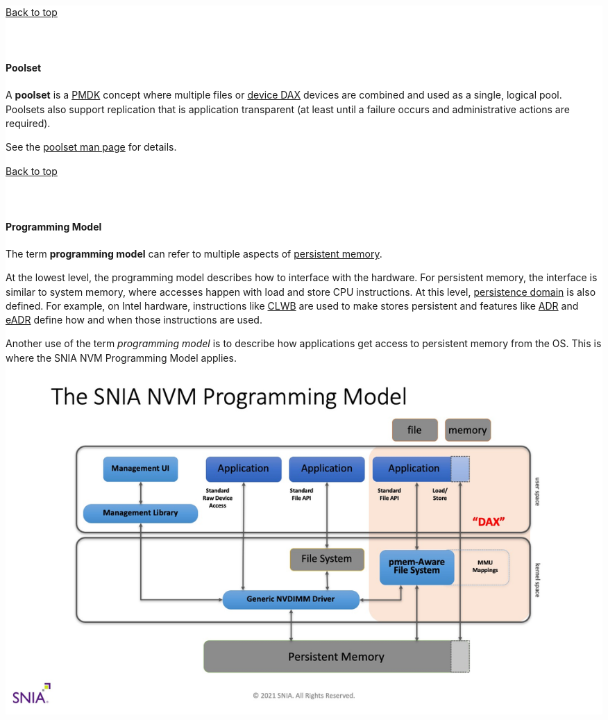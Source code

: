 [Back to top](#contents)
<br><br><br>
#### Poolset
A **poolset** is a [PMDK](#pmdk) concept where multiple files or
[device DAX](#device-dax) devices are combined and used as a single,
logical pool.  Poolsets also support replication that is application
transparent (at least until a failure occurs and administrative
actions are required).

See the
[poolset man page](https://pmem.io/pmdk/manpages/linux/v1.4/poolset/poolset.5)
for details.

[Back to top](#contents)
<br><br><br>
#### Programming Model
The term **programming model** can refer to multiple aspects of
[persistent memory](#persistent-memory).

At the lowest level, the programming model describes how to interface
with the hardware.  For persistent memory, the interface is similar to
system memory, where accesses happen with load and store CPU instructions.
At this level, [persistence domain](#persistent-domain) is also defined.
For example, on Intel hardware, instructions like [CLWB](#clwb) are used
to make stores persistent and features like [ADR](#adr) and [eADR](#eadr)
define how and when those instructions are used.

Another use of the term _programming model_ is to describe how applications
get access to persistent memory from the OS.  This is where the SNIA
NVM Programming Model applies.

![PMem Programming Model](programming-model/nvmp.jpg)

